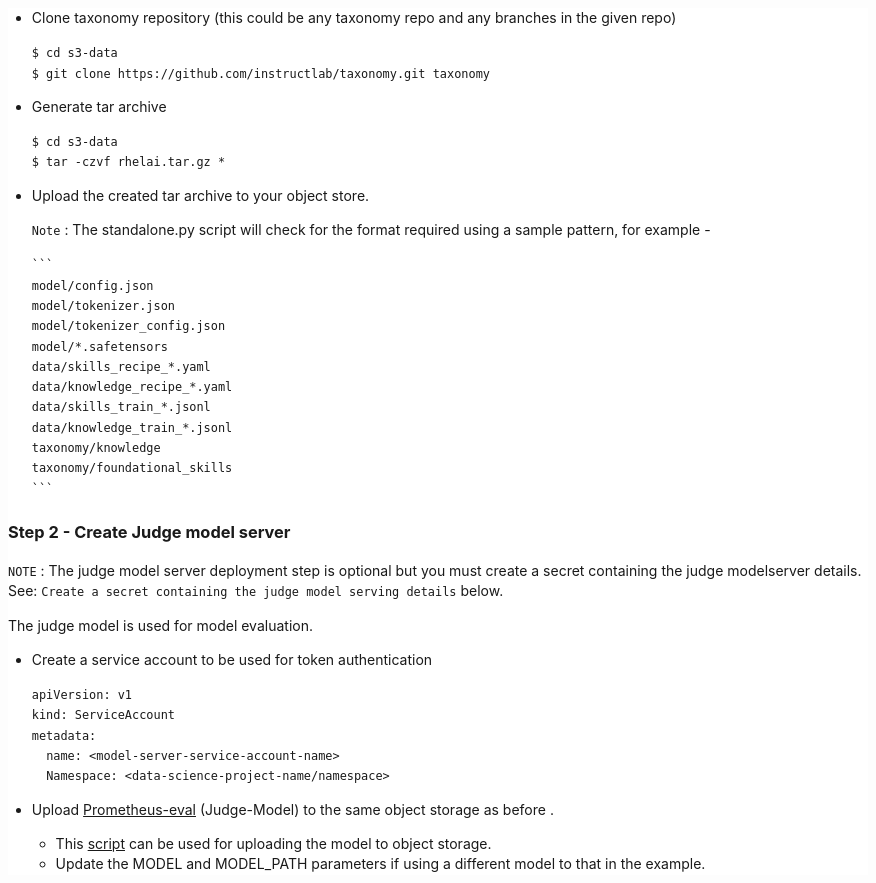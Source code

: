 * Clone taxonomy repository (this could be any taxonomy repo and any branches in the given repo)
  ```
  $ cd s3-data
  $ git clone https://github.com/instructlab/taxonomy.git taxonomy
  ```

* Generate tar archive
  ```
  $ cd s3-data
  $ tar -czvf rhelai.tar.gz *
  ```

* Upload the created tar archive to your object store.


    `Note` : The standalone.py script will check for the format required using a sample pattern, for example -


      ```
      model/config.json
      model/tokenizer.json
      model/tokenizer_config.json
      model/*.safetensors
      data/skills_recipe_*.yaml
      data/knowledge_recipe_*.yaml
      data/skills_train_*.jsonl
      data/knowledge_train_*.jsonl
      taxonomy/knowledge
      taxonomy/foundational_skills
      ```


### Step 2 - Create Judge model server
`NOTE` : The judge model server deployment step is optional but you must create a secret containing the judge modelserver details. See: `Create a secret containing the judge model serving details` below.

The judge model is used for model evaluation.

* Create a service account to be used for token authentication

    ```
    apiVersion: v1
    kind: ServiceAccount
    metadata:
      name: <model-server-service-account-name>
      Namespace: <data-science-project-name/namespace>
    ```

* Upload [Prometheus-eval](https://catalog.redhat.com/software/containers/rhelai1/prometheus-8x7b-v2-0/6682611224ba6617d472f451) (Judge-Model) to the same object storage as before .

    * This [script](https://github.com/opendatahub-io/ilab-on-ocp/blob/main/kubernetes_yaml/model_downloader/container_file/download_hf_model.py) can be used for uploading the model to object storage.
    * Update the MODEL and MODEL_PATH parameters if using a different model to that in the example.
